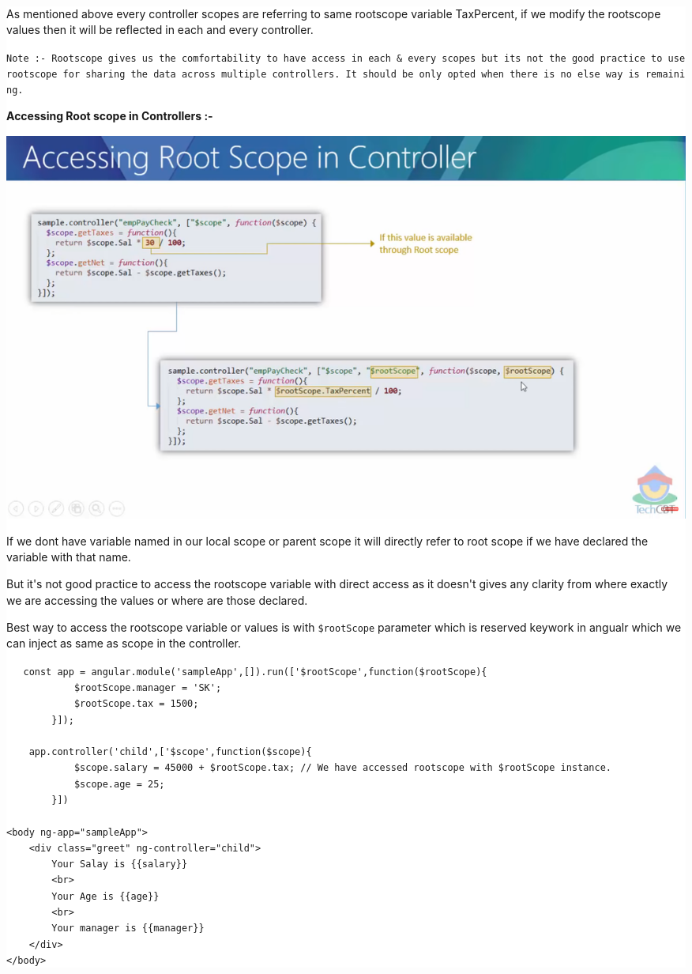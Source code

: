 As mentioned above every controller scopes are referring to same rootscope variable TaxPercent, if we modify the rootscope values then it will be reflected in each and every controller.

`Note :- Rootscope gives us the comfortability to have access in each & every scopes but its not the good practice to use rootscope for sharing the data across multiple controllers. It should be only opted when there is no else way is remaining.`


**Accessing Root scope in Controllers :-**

<img src="./assets/rootscope-access.png">

If we dont have variable named in our local scope or parent scope it will directly refer to root scope if we have declared the variable with that name.

But it's not good practice to access the rootscope variable with direct access as it doesn't gives any clarity from where exactly we are accessing the values or where are those declared.

Best way to access the rootscope variable or values is with `$rootScope` parameter which is reserved keywork in angualr which we can inject as same as scope in the controller.

```
   const app = angular.module('sampleApp',[]).run(['$rootScope',function($rootScope){
            $rootScope.manager = 'SK';
            $rootScope.tax = 1500;
        }]);

    app.controller('child',['$scope',function($scope){
            $scope.salary = 45000 + $rootScope.tax; // We have accessed rootscope with $rootScope instance.
            $scope.age = 25;
        }])

<body ng-app="sampleApp">
    <div class="greet" ng-controller="child">
        Your Salay is {{salary}}
        <br>
        Your Age is {{age}}
        <br>
        Your manager is {{manager}}
    </div>
</body>
```